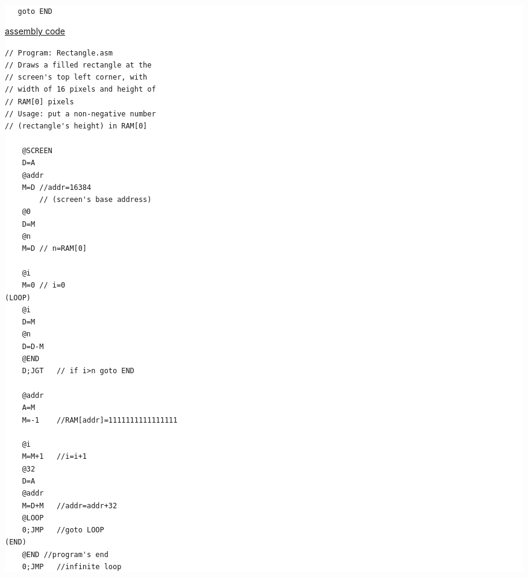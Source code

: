 ```assembly
   goto END
```

<u>assembly code</u>

```assembly
// Program: Rectangle.asm
// Draws a filled rectangle at the 
// screen's top left corner, with
// width of 16 pixels and height of
// RAM[0] pixels
// Usage: put a non-negative number 
// (rectangle's height) in RAM[0]
	
	@SCREEN
	D=A
	@addr
	M=D	//addr=16384
		// (screen's base address)
	@0
	D=M
	@n
	M=D	// n=RAM[0]
	
	@i
	M=0 // i=0
(LOOP)
	@i
	D=M
	@n
	D=D-M
	@END
	D;JGT	// if i>n goto END
	
	@addr
	A=M
	M=-1	//RAM[addr]=1111111111111111
	
	@i
	M=M+1	//i=i+1
	@32
	D=A
	@addr
	M=D+M	//addr=addr+32
	@LOOP
	0;JMP	//goto LOOP
(END)
	@END //program's end
	0;JMP	//infinite loop
```


